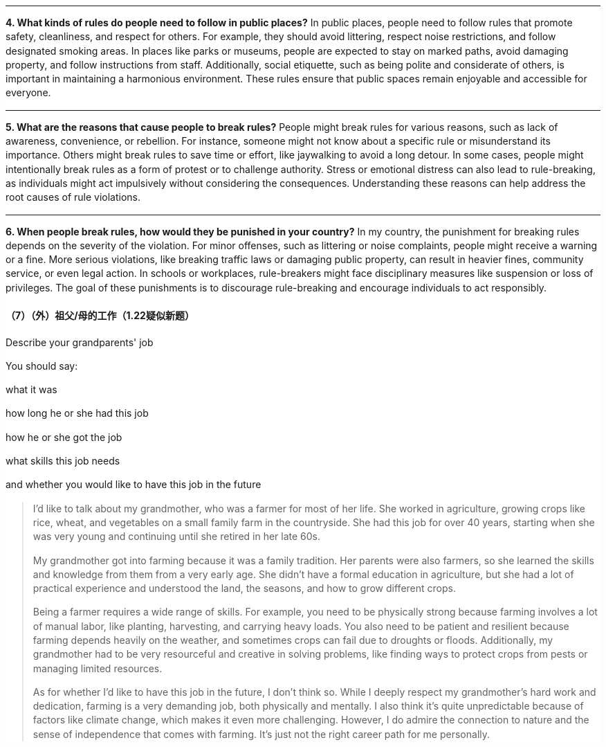 ------

**4. What kinds of rules do people need to follow in public places?**
In public places, people need to follow rules that promote safety, cleanliness, and respect for others. For example, they should avoid littering, respect noise restrictions, and follow designated smoking areas. In places like parks or museums, people are expected to stay on marked paths, avoid damaging property, and follow instructions from staff. Additionally, social etiquette, such as being polite and considerate of others, is important in maintaining a harmonious environment. These rules ensure that public spaces remain enjoyable and accessible for everyone.

------

**5. What are the reasons that cause people to break rules?**
People might break rules for various reasons, such as lack of awareness, convenience, or rebellion. For instance, someone might not know about a specific rule or misunderstand its importance. Others might break rules to save time or effort, like jaywalking to avoid a long detour. In some cases, people might intentionally break rules as a form of protest or to challenge authority. Stress or emotional distress can also lead to rule-breaking, as individuals might act impulsively without considering the consequences. Understanding these reasons can help address the root causes of rule violations.

------

**6. When people break rules, how would they be punished in your country?**
In my country, the punishment for breaking rules depends on the severity of the violation. For minor offenses, such as littering or noise complaints, people might receive a warning or a fine. More serious violations, like breaking traffic laws or damaging public property, can result in heavier fines, community service, or even legal action. In schools or workplaces, rule-breakers might face disciplinary measures like suspension or loss of privileges. The goal of these punishments is to discourage rule-breaking and encourage individuals to act responsibly.

#### （7）（外）祖父/母的工作（1.22疑似新题）

Describe your grandparents' job

You should say:

what it was

how long he or she had this job

how he or she got the job

what skills this job needs

and whether you would like to have this job in the future

>  I’d like to talk about my grandmother, who was a farmer for most of her life. She worked in agriculture, growing crops like rice, wheat, and vegetables on a small family farm in the countryside. She had this job for over 40 years, starting when she was very young and continuing until she retired in her late 60s.
>
> My grandmother got into farming because it was a family tradition. Her parents were also farmers, so she learned the skills and knowledge from them from a very early age. She didn’t have a formal education in agriculture, but she had a lot of practical experience and understood the land, the seasons, and how to grow different crops.
>
> Being a farmer requires a wide range of skills. For example, you need to be physically strong because farming involves a lot of manual labor, like planting, harvesting, and carrying heavy loads. You also need to be patient and resilient because farming depends heavily on the weather, and sometimes crops can fail due to droughts or floods. Additionally, my grandmother had to be very resourceful and creative in solving problems, like finding ways to protect crops from pests or managing limited resources.
>
> As for whether I’d like to have this job in the future, I don’t think so. While I deeply respect my grandmother’s hard work and dedication, farming is a very demanding job, both physically and mentally. I also think it’s quite unpredictable because of factors like climate change, which makes it even more challenging. However, I do admire the connection to nature and the sense of independence that comes with farming. It’s just not the right career path for me personally.

